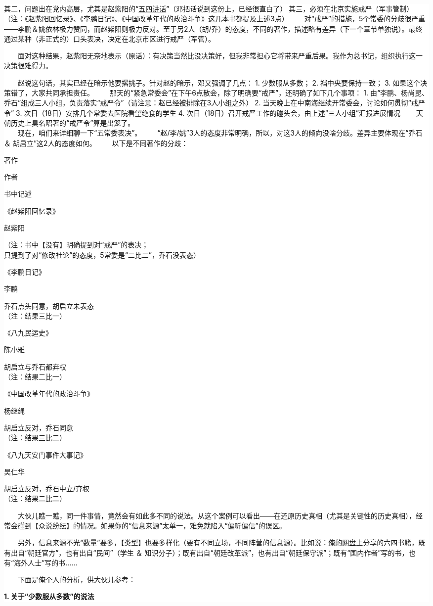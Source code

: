   
其二，问题出在党内高层，尤其是赵紫阳的“[五四讲话](https://program-think.blogspot.com/2013/04/june-fourth-incident-23.html)”（邓把话说到这份上，已经很直白了） 其三，必须在北京实施戒严（军事管制） （注：《赵紫阳回忆录》、《李鹏日记》、《中国改革年代的政治斗争》这几本书都提及上述3点） 　　对“戒严”的措施，5个常委的分歧很严重——李鹏＆姚依林极力赞同，而赵紫阳则极力反对。至于另2人（胡/乔）的态度，不同的著作，描述略有差异（下一个章节单独说）。最终通过某种（非正式的）口头表决，决定在北京市区进行戒严（军管）。

　　面对这种结果，赵紫阳无奈地表示（原话）：有决策当然比没决策好，但我非常担心它将带来严重后果。我作为总书记，组织执行这一决策很难得力。

　　赵说这句话，其实已经在暗示他要撂挑子。针对赵的暗示，邓又强调了几点： 1. 少数服从多数； 2. 裆中央要保持一致； 3. 如果这个决策错了，大家共同承担责任。 　　那天的“紧急常委会”在下午6点散会，除了明确要“戒严”，还明确了如下几个事项： 1. 由“李鹏、杨尚昆、乔石”组成三人小组，负责落实“戒严令”（请注意：赵已经被排除在3人小组之外） 2. 当天晚上在中南海继续开常委会，讨论如何贯彻“戒严令” 3. 次日（18日）安排几个常委去医院看望绝食的学生 4. 次日（18日）召开戒严工作的碰头会，由上述“三人小组”汇报进展情况 　　天朝历史上臭名昭著的“戒严令”算是出笼了。  
　　现在，咱们来详细聊一下“五常委表决”。 　　“赵/李/姚”3人的态度非常明确，所以，对这3人的倾向没啥分歧。差异主要体现在“乔石 ＆ 胡启立”这2人的态度如何。 　　以下是不同著作的分歧：

著作

作者

书中记述

《赵紫阳回忆录》

赵紫阳

（注：书中【没有】明确提到对“戒严”的表决；  
只提到了对“修改社论”的态度，5常委是“二比二”，乔石没表态）

《李鹏日记》

李鹏

乔石点头同意，胡启立未表态  
（注：结果三比一）

《八九民运史》

陈小雅

胡启立与乔石都弃权  
（注：结果二比一）

《中国改革年代的政治斗争》

杨继绳

胡启立反对，乔石同意  
（注：结果三比二）

《八九天安门事件大事记》

吴仁华

胡启立反对，乔石中立/弃权  
（注：结果二比二）

　　大伙儿瞧一瞧，同一件事情，竟然会有如此多不同的说法。从这个案例可以看出——在还原历史真相（尤其是关键性的历史真相），经常会碰到【众说纷纭】的情况。如果你的“信息来源”太单一，难免就陷入“偏听偏信”的误区。

　　另外，信息来源不光“数量”要多，【类型】也要多样化（要有不同立场，不同阵营的信息源）。比如说：[俺的网盘](https://github.com/programthink/books)上分享的六四书籍，既有出自“朝廷官方”，也有出自“民间”（学生 ＆ 知识分子）；既有出自“朝廷改革派”，也有出自“朝廷保守派”；既有“国内作者”写的书，也有“海外人士”写的书......

　　下面是俺个人的分析，供大伙儿参考：

**1\. 关于“少数服从多数”的说法**
